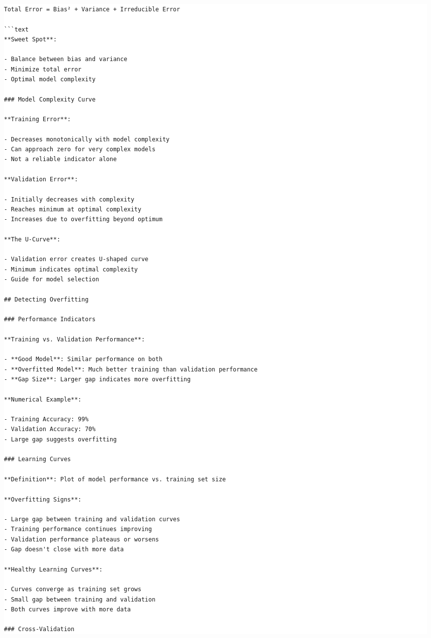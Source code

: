 ```text
Total Error = Bias² + Variance + Irreducible Error

```text
**Sweet Spot**:

- Balance between bias and variance
- Minimize total error
- Optimal model complexity

### Model Complexity Curve

**Training Error**:

- Decreases monotonically with model complexity
- Can approach zero for very complex models
- Not a reliable indicator alone

**Validation Error**:

- Initially decreases with complexity
- Reaches minimum at optimal complexity
- Increases due to overfitting beyond optimum

**The U-Curve**:

- Validation error creates U-shaped curve
- Minimum indicates optimal complexity
- Guide for model selection

## Detecting Overfitting

### Performance Indicators

**Training vs. Validation Performance**:

- **Good Model**: Similar performance on both
- **Overfitted Model**: Much better training than validation performance
- **Gap Size**: Larger gap indicates more overfitting

**Numerical Example**:

- Training Accuracy: 99%
- Validation Accuracy: 70%
- Large gap suggests overfitting

### Learning Curves

**Definition**: Plot of model performance vs. training set size

**Overfitting Signs**:

- Large gap between training and validation curves
- Training performance continues improving
- Validation performance plateaus or worsens
- Gap doesn't close with more data

**Healthy Learning Curves**:

- Curves converge as training set grows
- Small gap between training and validation
- Both curves improve with more data

### Cross-Validation
```